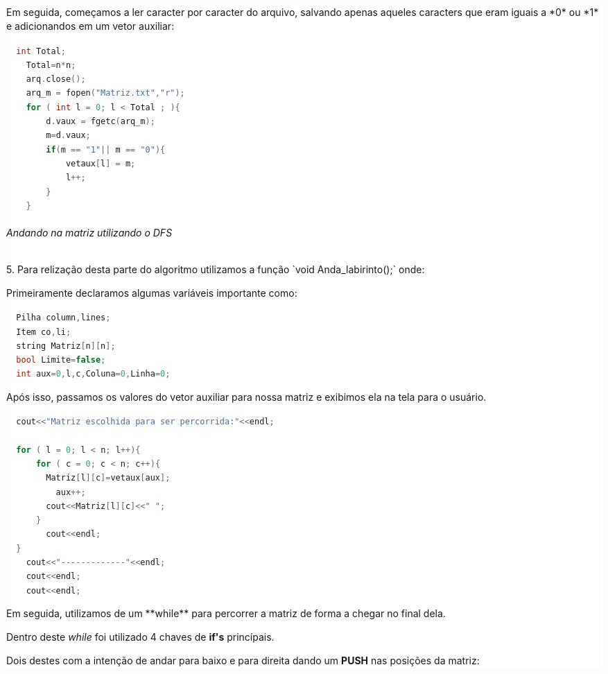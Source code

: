 <p>Em seguida, começamos a ler caracter por caracter do arquivo, salvando apenas aqueles caracters que eram iguais a *0* ou *1* e adicionandos em um vetor auxiliar:</p>

```c++
  int Total;
	Total=n*n;
	arq.close();
	arq_m = fopen("Matriz.txt","r");
	for ( int l = 0; l < Total ; ){
		d.vaux = fgetc(arq_m);
		m=d.vaux;
		if(m == "1"|| m == "0"){
			vetaux[l] = m;
			l++;
		}
	}

```
<h6><a>Andando na matriz utilizando o DFS</a></h6>

<p>5. Para relização desta parte do algoritmo utilizamos a função `void Anda_labirinto();` onde:

Primeiramente declaramos algumas variáveis importante como:</p>

```c++
  Pilha column,lines;
  Item co,li;	
  string Matriz[n][n];
  bool Limite=false;
  int aux=0,l,c,Coluna=0,Linha=0;
```
<p>Após isso, passamos os valores do vetor auxiliar para nossa matriz e exibimos ela na tela para o usuário.</p>

```c++
  cout<<"Matriz escolhida para ser percorrida:"<<endl;

  for ( l = 0; l < n; l++){
      for ( c = 0; c < n; c++){ 
        Matriz[l][c]=vetaux[aux];
          aux++;
        cout<<Matriz[l][c]<<" ";
      } 
        cout<<endl;
  }
    cout<<"-------------"<<endl;
    cout<<endl;
    cout<<endl;
```
<p>Em seguida, utilizamos de um **while** para percorrer a matriz de forma a chegar no final dela.

Dentro deste *while* foi utilizado 4 chaves de **if's** princípais.

Dois destes com a intenção de andar para baixo e para direita dando um **PUSH** nas posições da matriz:</p>
